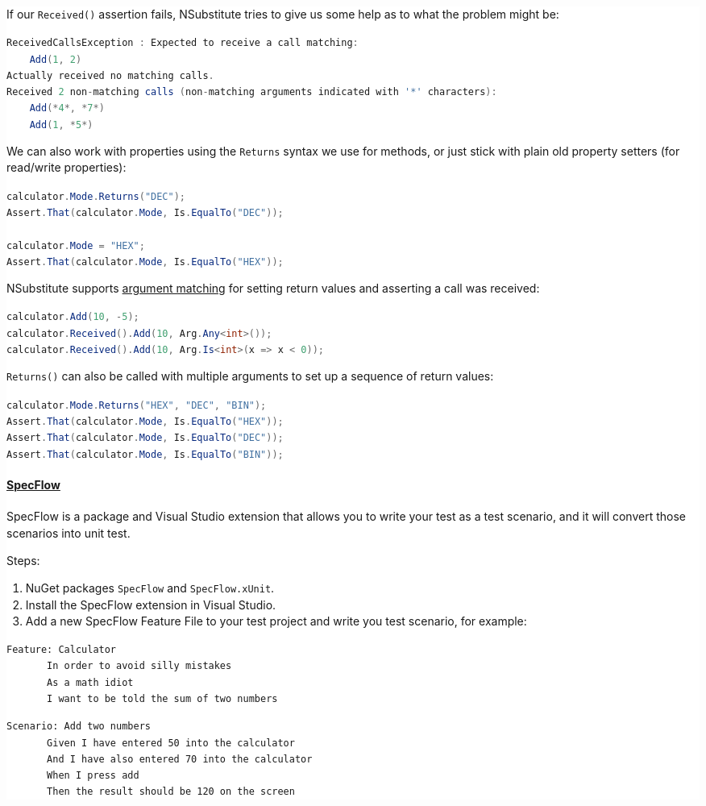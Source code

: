 If our `Received()` assertion fails, NSubstitute tries to give us some help as to what the problem might be:
```c#
ReceivedCallsException : Expected to receive a call matching:
    Add(1, 2)
Actually received no matching calls.
Received 2 non-matching calls (non-matching arguments indicated with '*' characters):
    Add(*4*, *7*)
    Add(1, *5*)
```

We can also work with properties using the `Returns` syntax we use for methods, or just stick with plain old property setters (for read/write properties):
```c#
calculator.Mode.Returns("DEC");
Assert.That(calculator.Mode, Is.EqualTo("DEC"));

calculator.Mode = "HEX";
Assert.That(calculator.Mode, Is.EqualTo("HEX"));
```

NSubstitute supports [argument matching](https://nsubstitute.github.io/help/argument-matchers/) for setting return values and asserting a call was received:
```c#
calculator.Add(10, -5);
calculator.Received().Add(10, Arg.Any<int>());
calculator.Received().Add(10, Arg.Is<int>(x => x < 0));
```

`Returns()` can also be called with multiple arguments to set up a sequence of return values:
```c#
calculator.Mode.Returns("HEX", "DEC", "BIN");
Assert.That(calculator.Mode, Is.EqualTo("HEX"));
Assert.That(calculator.Mode, Is.EqualTo("DEC"));
Assert.That(calculator.Mode, Is.EqualTo("BIN"));
```


#### [SpecFlow](https://docs.specflow.org/projects/getting-started/en/latest/index.html)

SpecFlow is a package and Visual Studio extension that allows you to write your test as a test scenario, and it will convert those scenarios into unit test.

Steps:
1. NuGet packages `SpecFlow` and `SpecFlow.xUnit`.
2. Install the SpecFlow extension in Visual Studio.
3. Add a new SpecFlow Feature File to your test project and write you test scenario, for example:
```SpecFlow
Feature: Calculator 
       In order to avoid silly mistakes 
       As a math idiot 
       I want to be told the sum of two numbers
```

```SpecFlow
Scenario: Add two numbers 
       Given I have entered 50 into the calculator 
       And I have also entered 70 into the calculator 
       When I press add 
       Then the result should be 120 on the screen
```
